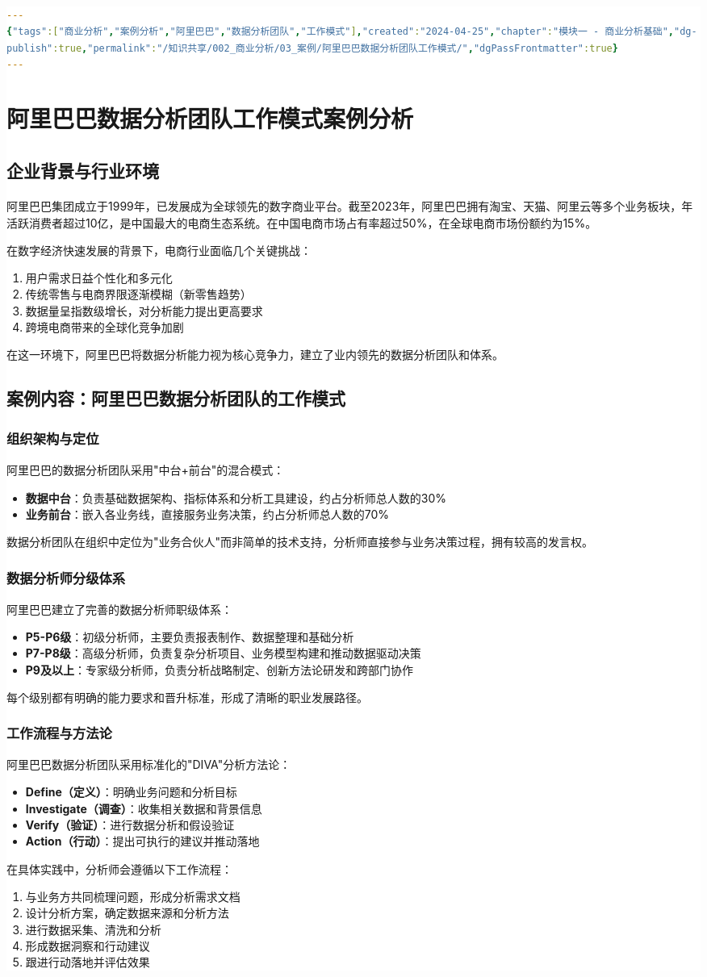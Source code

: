 ```yaml
---
{"tags":["商业分析","案例分析","阿里巴巴","数据分析团队","工作模式"],"created":"2024-04-25","chapter":"模块一 - 商业分析基础","dg-publish":true,"permalink":"/知识共享/002_商业分析/03_案例/阿里巴巴数据分析团队工作模式/","dgPassFrontmatter":true}
---
```



# 阿里巴巴数据分析团队工作模式案例分析

## 企业背景与行业环境

阿里巴巴集团成立于1999年，已发展成为全球领先的数字商业平台。截至2023年，阿里巴巴拥有淘宝、天猫、阿里云等多个业务板块，年活跃消费者超过10亿，是中国最大的电商生态系统。在中国电商市场占有率超过50%，在全球电商市场份额约为15%。

在数字经济快速发展的背景下，电商行业面临几个关键挑战：
1. 用户需求日益个性化和多元化
2. 传统零售与电商界限逐渐模糊（新零售趋势）
3. 数据量呈指数级增长，对分析能力提出更高要求
4. 跨境电商带来的全球化竞争加剧

在这一环境下，阿里巴巴将数据分析能力视为核心竞争力，建立了业内领先的数据分析团队和体系。

## 案例内容：阿里巴巴数据分析团队的工作模式

### 组织架构与定位

阿里巴巴的数据分析团队采用"中台+前台"的混合模式：
- **数据中台**：负责基础数据架构、指标体系和分析工具建设，约占分析师总人数的30%
- **业务前台**：嵌入各业务线，直接服务业务决策，约占分析师总人数的70%

数据分析团队在组织中定位为"业务合伙人"而非简单的技术支持，分析师直接参与业务决策过程，拥有较高的发言权。

### 数据分析师分级体系

阿里巴巴建立了完善的数据分析师职级体系：
- **P5-P6级**：初级分析师，主要负责报表制作、数据整理和基础分析
- **P7-P8级**：高级分析师，负责复杂分析项目、业务模型构建和推动数据驱动决策
- **P9及以上**：专家级分析师，负责分析战略制定、创新方法论研发和跨部门协作

每个级别都有明确的能力要求和晋升标准，形成了清晰的职业发展路径。

### 工作流程与方法论

阿里巴巴数据分析团队采用标准化的"DIVA"分析方法论：
- **Define（定义）**：明确业务问题和分析目标
- **Investigate（调查）**：收集相关数据和背景信息
- **Verify（验证）**：进行数据分析和假设验证
- **Action（行动）**：提出可执行的建议并推动落地

在具体实践中，分析师会遵循以下工作流程：
1. 与业务方共同梳理问题，形成分析需求文档
2. 设计分析方案，确定数据来源和分析方法
3. 进行数据采集、清洗和分析
4. 形成数据洞察和行动建议
5. 跟进行动落地并评估效果
